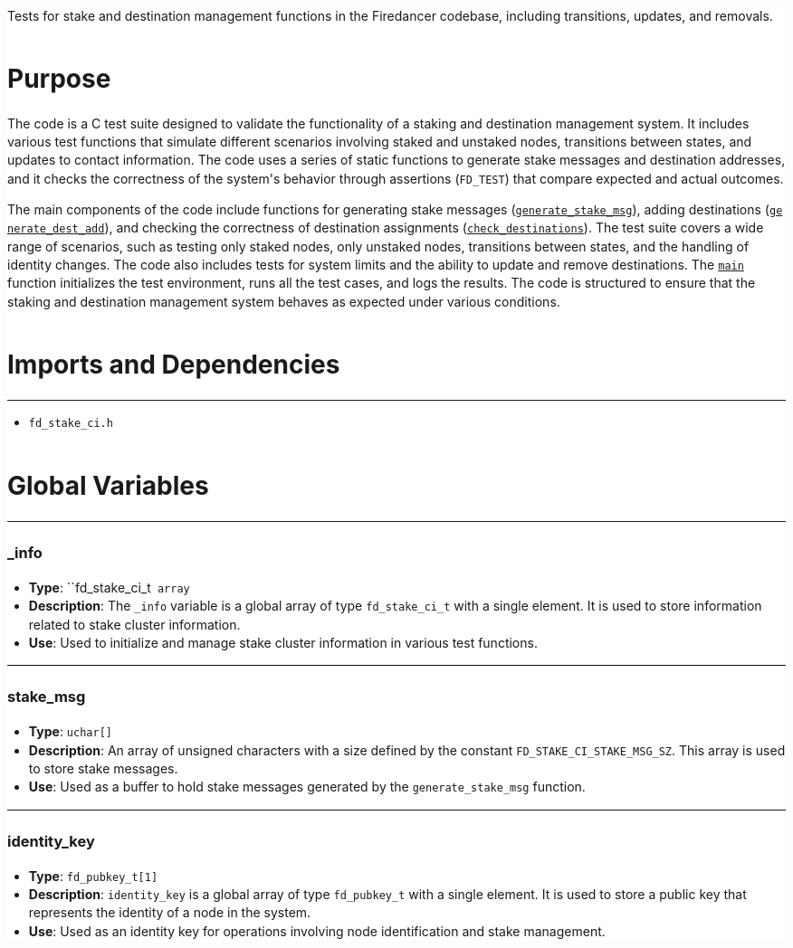 




Tests for stake and destination management functions in the Firedancer codebase, including transitions, updates, and removals.

# Purpose
The code is a C test suite designed to validate the functionality of a staking and destination management system. It includes various test functions that simulate different scenarios involving staked and unstaked nodes, transitions between states, and updates to contact information. The code uses a series of static functions to generate stake messages and destination addresses, and it checks the correctness of the system's behavior through assertions (`FD_TEST`) that compare expected and actual outcomes.

The main components of the code include functions for generating stake messages ([`generate_stake_msg`](<#generate_stake_msg>)), adding destinations ([`generate_dest_add`](<#generate_dest_add>)), and checking the correctness of destination assignments ([`check_destinations`](<#check_destinations>)). The test suite covers a wide range of scenarios, such as testing only staked nodes, only unstaked nodes, transitions between states, and the handling of identity changes. The code also includes tests for system limits and the ability to update and remove destinations. The [`main`](<#main>) function initializes the test environment, runs all the test cases, and logs the results. The code is structured to ensure that the staking and destination management system behaves as expected under various conditions.
# Imports and Dependencies

---
- `fd_stake_ci.h`


# Global Variables

---
### \_info
- **Type**: ``fd_stake_ci_t` array`
- **Description**: The `_info` variable is a global array of type `fd_stake_ci_t` with a single element. It is used to store information related to stake cluster information.
- **Use**: Used to initialize and manage stake cluster information in various test functions.


---
### stake\_msg
- **Type**: `uchar[]`
- **Description**: An array of unsigned characters with a size defined by the constant `FD_STAKE_CI_STAKE_MSG_SZ`. This array is used to store stake messages.
- **Use**: Used as a buffer to hold stake messages generated by the `generate_stake_msg` function.


---
### identity\_key
- **Type**: `fd_pubkey_t[1]`
- **Description**: `identity_key` is a global array of type `fd_pubkey_t` with a single element. It is used to store a public key that represents the identity of a node in the system.
- **Use**: Used as an identity key for operations involving node identification and stake management.
